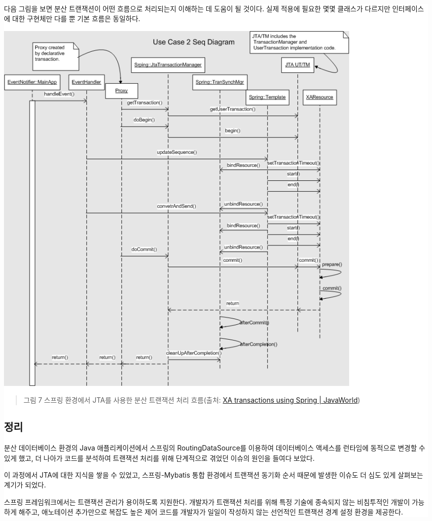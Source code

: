 
다음 그림을 보면 분산 트랜잭션이 어떤 흐름으로 처리되는지 이해하는 데 도움이 될 것이다.
실제 적용에 필요한 몇몇 클래스가 다르지만 인터페이스에 대한 구현체만 다를 뿐 기본 흐름은 동일하다.

![그림 7 스프링 환경에서 JTA를 사용한 분산 트랜잭션 처리 흐름](./document/그림7.png)

> 그림 7 스프링 환경에서 JTA를 사용한 분산 트랜잭션 처리 흐름(출처: [XA transactions using Spring | JavaWorld](https://www.javaworld.com/article/2077714/java-web-development/xa-transactions-using-spring.html?page=3))

## 정리

분산 데이터베이스 환경의 Java 애플리케이션에서 스프링의 RoutingDataSource를 이용하여 데이터베이스 액세스를 런타임에 동적으로 변경할 수 있게 했고, 더 나아가 코드를 분석하여 트랜잭션 처리를 위해 단계적으로 겪었던 이슈의 원인을 들여다 보았다.

이 과정에서 JTA에 대한 지식을 쌓을 수 있었고, 스프링-Mybatis 통합 환경에서 트랜잭션 동기화 순서 때문에 발생한 이슈도 더 심도 있게 살펴보는 계기가 되었다.

스프링 프레임워크에서는 트랜잭션 관리가 용이하도록 지원한다.
개발자가 트랜잭션 처리를 위해 특정 기술에 종속되지 않는 비침투적인 개발이 가능하게 해주고, 애노테이션 추가만으로 복잡도 높은 제어 코드를 개발자가 일일이 작성하지 않는 선언적인 트랜잭션 경계 설정 환경을 제공한다.

